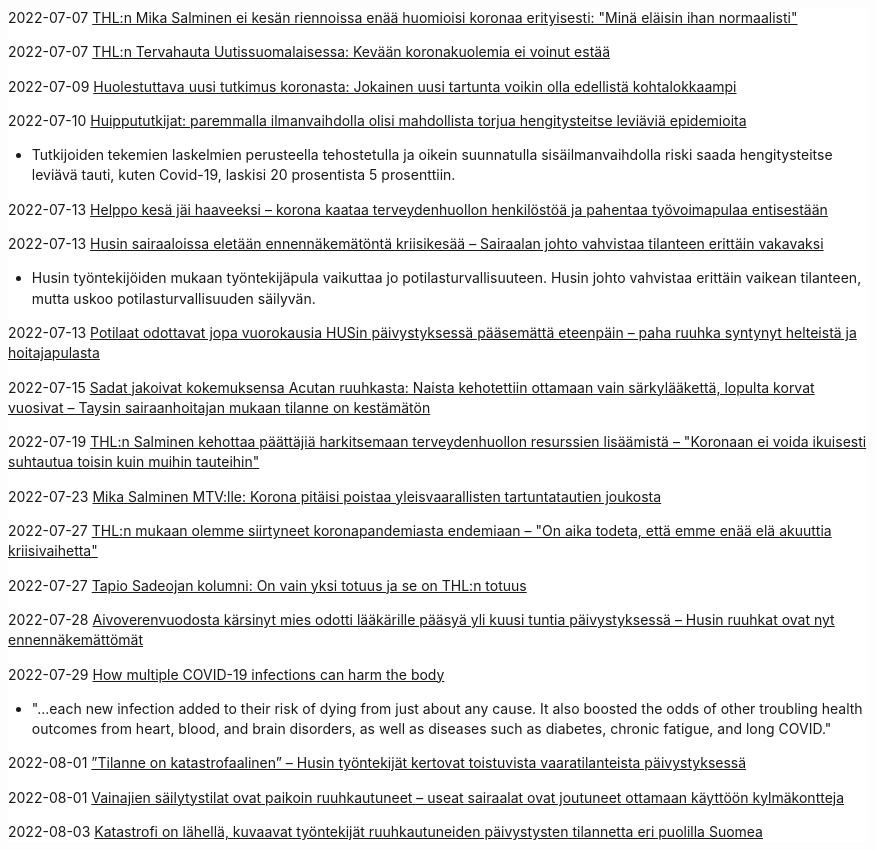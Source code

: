 2022-07-07 [THL:n Mika Salminen ei kesän riennoissa enää huomioisi koronaa erityisesti: "Minä eläisin ihan normaalisti"](https://yle.fi/uutiset/3-12528332)

2022-07-07 [THL:n Tervahauta Uutissuomalaisessa: Kevään koronakuolemia ei voinut estää](https://www.iltalehti.fi/koronavirus/a/899a17e7-3ad9-4f17-972e-b5b563f90302)

2022-07-09 [Huolestuttava uusi tutkimus koronasta: Jokainen uusi tartunta voikin olla edellistä kohtalokkaampi](https://www.is.fi/kotimaa/art-2000008931452.html)

2022-07-10 [Huippututkijat: paremmalla ilmanvaihdolla olisi mahdollista torjua hengitysteitse leviäviä epidemioita](https://yle.fi/uutiset/3-12518229)
* Tutkijoiden tekemien laskelmien perusteella tehostetulla ja oikein suunnatulla sisäilmanvaihdolla riski saada hengitysteitse leviävä tauti, kuten Covid-19, laskisi 20 prosentista 5 prosenttiin.

2022-07-13 [Helppo kesä jäi haaveeksi – korona kaataa terveydenhuollon henkilöstöä ja pahentaa työvoimapulaa entisestään](https://yle.fi/uutiset/3-12534914)

2022-07-13 [Husin sairaaloissa eletään ennen­näkemätöntä kriisikesää – Sairaalan johto vahvistaa tilanteen erittäin vakavaksi](https://www.hs.fi/kaupunki/art-2000008931042.html)
* Husin työntekijöiden mukaan työntekijäpula vaikuttaa jo potilasturvallisuuteen. Husin johto vahvistaa erittäin vaikean tilanteen, mutta uskoo potilasturvallisuuden säilyvän.

2022-07-13 [Potilaat odottavat jopa vuorokausia HUSin päivystyksessä pääsemättä eteenpäin – paha ruuhka syntynyt helteistä ja hoitajapulasta](https://yle.fi/uutiset/3-12019218)

2022-07-15 [Sadat jakoivat kokemuksensa Acutan ruuhkasta: Naista kehotettiin ottamaan vain särky­lääkettä, lopulta korvat vuosivat – Taysin sairaanhoitajan mukaan tilanne on kestämätön](https://www.aamulehti.fi/pirkanmaa/art-2000008946499.html)

2022-07-19 [THL:n Salminen kehottaa päättäjiä harkitsemaan terveydenhuollon resurssien lisäämistä – "Koronaan ei voida ikuisesti suhtautua toisin kuin muihin tauteihin"](https://www.keskipohjanmaa.fi/uutinen/629659)

2022-07-23 [Mika Salminen MTV:lle: Korona pitäisi poistaa yleisvaarallisten tartuntatautien joukosta](https://www.is.fi/kotimaa/art-2000008962831.html)

2022-07-27 [THL:n mukaan olemme siirtyneet koronapandemiasta endemiaan – "On aika todeta, että emme enää elä akuuttia kriisivaihetta"](https://yle.fi/uutiset/3-12553074)

2022-07-27 [Tapio Sadeojan kolumni: On vain yksi totuus ja se on THL:n totuus](https://www.is.fi/kotimaa/art-2000008968379.html)

2022-07-28 [Aivoverenvuodosta kärsinyt mies odotti lääkärille pääsyä yli kuusi tuntia päivystyksessä – Husin ruuhkat ovat nyt ennennäkemättömät](https://www.hs.fi/kaupunki/art-2000008967511.html)

2022-07-29 [How multiple COVID-19 infections can harm the body](https://www.nationalgeographic.com/magazine/article/how-multiple-covid-19-infections-can-harm-the-body)
* "...each new infection added to their risk of dying from just about any cause. It also boosted the odds of other troubling health outcomes from heart, blood, and brain disorders, as well as diseases such as diabetes, chronic fatigue, and long COVID."

2022-08-01 [”Tilanne on katastrofaalinen” – Husin työntekijät kertovat toistuvista vaara­tilanteista päivystyksessä](https://www.hs.fi/kaupunki/art-2000008976089.html)

2022-08-01 [Vainajien säilytystilat ovat paikoin ruuhkautuneet – useat sairaalat ovat joutuneet ottamaan käyttöön kylmäkontteja](https://yle.fi/uutiset/3-12556891)

2022-08-03 [Katastrofi on lähellä, kuvaavat työntekijät ruuhkautuneiden päivystysten tilannetta eri puolilla Suomea](https://www.hs.fi/kotimaa/art-2000008980243.html)
